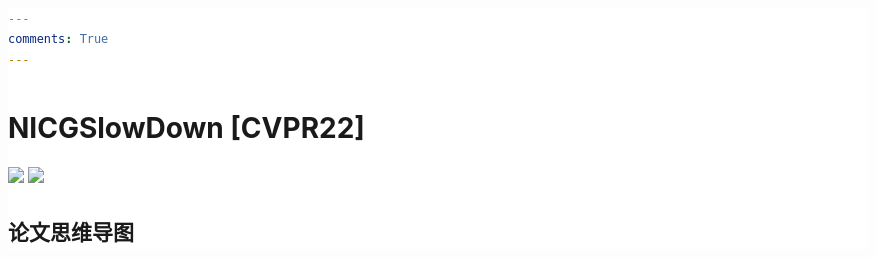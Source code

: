 ```yaml
---
comments: True
---
```


# NICGSlowDown [CVPR22]


[![](https://img.shields.io/badge/dynamic/json?label=citation&style=social&logo=googlescholar&query=citationCount&url=https%3A%2F%2Fapi.semanticscholar.org%2Fgraph%2Fv1%2Fpaper%2F61ea0a87eab0029de9f4f6032108cb8d94cca3ac%3Ffields%3DcitationCount)](https://www.semanticscholar.org/paper/Inducing-High-Energy-Latency-of-Large-Models-with-Gao-Bai/61ea0a87eab0029de9f4f6032108cb8d94cca3ac) [![](https://img.shields.io/github/stars/SeekingDream/CVPR22_NICGSlowDown)](https://github.com/SeekingDream/CVPR22_NICGSlowDown) 



<iframe src="https://arxiv.org/pdf/2203.15859" width="100%" height="600px" style="border: none;">
This browser does not support PDFs
</iframe>



## 论文思维导图
